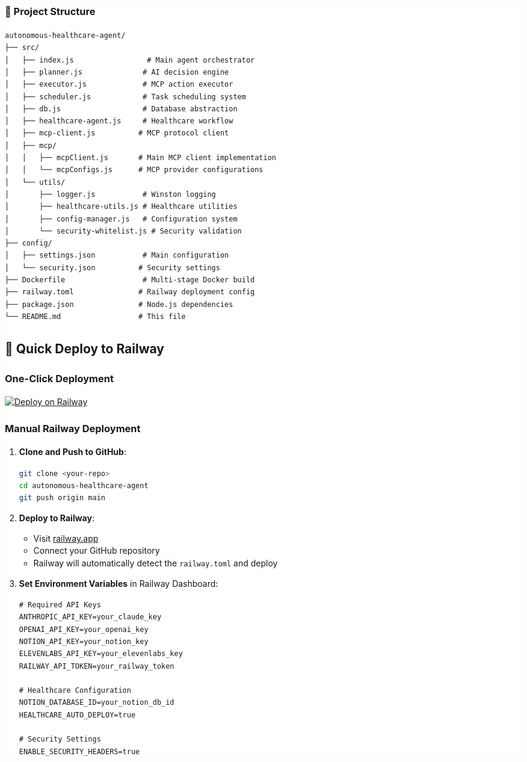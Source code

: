 ### 📁 Project Structure

```
autonomous-healthcare-agent/
├── src/
│   ├── index.js                 # Main agent orchestrator
│   ├── planner.js              # AI decision engine
│   ├── executor.js             # MCP action executor
│   ├── scheduler.js            # Task scheduling system
│   ├── db.js                   # Database abstraction
│   ├── healthcare-agent.js     # Healthcare workflow
│   ├── mcp-client.js          # MCP protocol client
│   ├── mcp/
│   │   ├── mcpClient.js       # Main MCP client implementation
│   │   └── mcpConfigs.js      # MCP provider configurations
│   └── utils/
│       ├── logger.js           # Winston logging
│       ├── healthcare-utils.js # Healthcare utilities
│       ├── config-manager.js   # Configuration system
│       └── security-whitelist.js # Security validation
├── config/
│   ├── settings.json           # Main configuration
│   └── security.json          # Security settings
├── Dockerfile                  # Multi-stage Docker build
├── railway.toml               # Railway deployment config
├── package.json               # Node.js dependencies
└── README.md                  # This file
```

## 🚀 Quick Deploy to Railway

### One-Click Deployment

[![Deploy on Railway](https://railway.app/button.svg)](https://railway.app/template/your-template-id)

### Manual Railway Deployment

1. **Clone and Push to GitHub**:
   ```bash
   git clone <your-repo>
   cd autonomous-healthcare-agent
   git push origin main
   ```

2. **Deploy to Railway**:
   - Visit [railway.app](https://railway.app)
   - Connect your GitHub repository
   - Railway will automatically detect the `railway.toml` and deploy

3. **Set Environment Variables** in Railway Dashboard:
   ```env
   # Required API Keys
   ANTHROPIC_API_KEY=your_claude_key
   OPENAI_API_KEY=your_openai_key
   NOTION_API_KEY=your_notion_key
   ELEVENLABS_API_KEY=your_elevenlabs_key
   RAILWAY_API_TOKEN=your_railway_token
   
   # Healthcare Configuration
   NOTION_DATABASE_ID=your_notion_db_id
   HEALTHCARE_AUTO_DEPLOY=true
   
   # Security Settings
   ENABLE_SECURITY_HEADERS=true
   ```